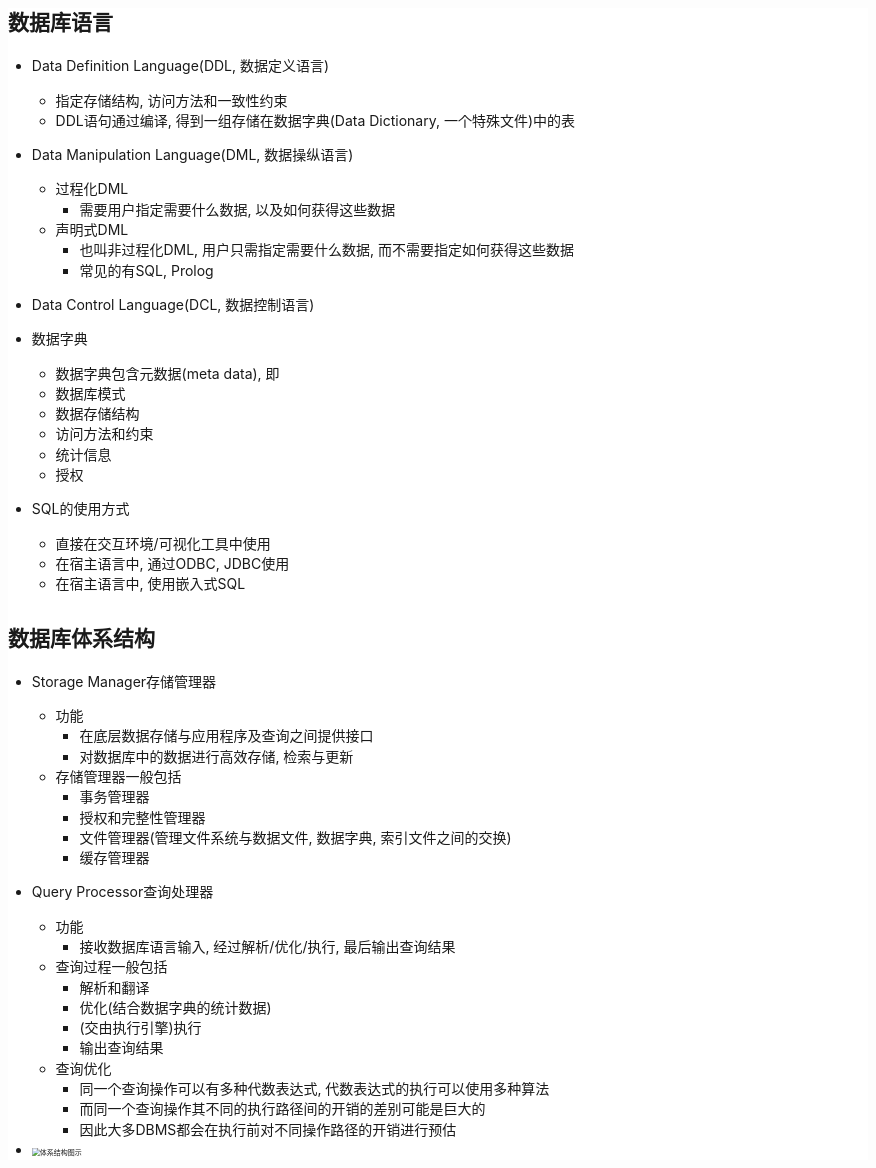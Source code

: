 ## 数据库语言

- Data Definition Language(DDL, 数据定义语言)
  - 指定存储结构, 访问方法和一致性约束
  - DDL语句通过编译, 得到一组存储在数据字典(Data Dictionary, 一个特殊文件)中的表
- Data Manipulation Language(DML, 数据操纵语言)
  - 过程化DML
    - 需要用户指定需要什么数据, 以及如何获得这些数据
  - 声明式DML
    - 也叫非过程化DML, 用户只需指定需要什么数据, 而不需要指定如何获得这些数据
    - 常见的有SQL, Prolog
- Data Control Language(DCL, 数据控制语言)

- 数据字典
  - 数据字典包含元数据(meta data), 即
  - 数据库模式
  - 数据存储结构
  - 访问方法和约束
  - 统计信息
  - 授权
- SQL的使用方式
  - 直接在交互环境/可视化工具中使用
  - 在宿主语言中, 通过ODBC, JDBC使用
  - 在宿主语言中, 使用嵌入式SQL

## 数据库体系结构

- Storage Manager存储管理器
  - 功能
    - 在底层数据存储与应用程序及查询之间提供接口
    - 对数据库中的数据进行高效存储, 检索与更新
  - 存储管理器一般包括
    - 事务管理器
    - 授权和完整性管理器
    - 文件管理器(管理文件系统与数据文件, 数据字典, 索引文件之间的交换)
    - 缓存管理器
- Query Processor查询处理器
  - 功能
    - 接收数据库语言输入, 经过解析/优化/执行, 最后输出查询结果
  - 查询过程一般包括
    - 解析和翻译
    - 优化(结合数据字典的统计数据)
    - (交由执行引擎)执行
    - 输出查询结果
  - 查询优化
    - 同一个查询操作可以有多种代数表达式, 代数表达式的执行可以使用多种算法
    - 而同一个查询操作其不同的执行路径间的开销的差别可能是巨大的
    - 因此大多DBMS都会在执行前对不同操作路径的开销进行预估

- <img src="https://s1.ax1x.com/2020/09/26/0iy1Wn.png" alt="体系结构图示" style="zoom:50%;" />
